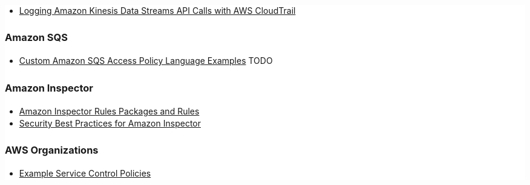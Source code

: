 * [Logging Amazon Kinesis Data Streams API Calls with AWS CloudTrail](https://docs.aws.amazon.com/streams/latest/dev/logging-using-cloudtrail.html)
### Amazon SQS
* [Custom Amazon SQS Access Policy Language Examples](https://docs.aws.amazon.com/AWSSimpleQueueService/latest/SQSDeveloperGuide/sqs-creating-custom-policies-access-policy-examples.html)
TODO
### Amazon Inspector
* [Amazon Inspector Rules Packages and Rules](https://docs.aws.amazon.com/inspector/latest/userguide/inspector_rule-packages.html)
* [Security Best Practices for Amazon Inspector](https://docs.aws.amazon.com/inspector/latest/userguide/inspector_security-best-practices.html)
### AWS Organizations
* [Example Service Control Policies](https://docs.aws.amazon.com/organizations/latest/userguide/orgs_manage_policies_example-scps.html)
